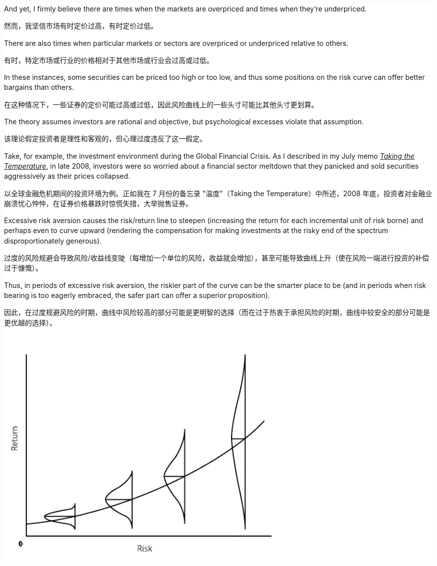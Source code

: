 And yet, I firmly believe there are times when the markets are overpriced and times when they’re underpriced.  

然而，我坚信市场有时定价过高，有时定价过低。  

There are also times when particular markets or sectors are overpriced or underpriced relative to others.  

有时，特定市场或行业的价格相对于其他市场或行业会过高或过低。  

In these instances, some securities can be priced too high or too low, and thus some positions on the risk curve can offer better bargains than others.  

在这种情况下，一些证券的定价可能过高或过低，因此风险曲线上的一些头寸可能比其他头寸更划算。

The theory assumes investors are rational and objective, but psychological excesses violate that assumption.  

该理论假定投资者是理性和客观的，但心理过度违反了这一假定。  

Take, for example, the investment environment during the Global Financial Crisis. As I described in my July memo [_Taking the Temperature_](https://www.oaktreecapital.com/insights/memo/taking-the-temperature), in late 2008, investors were so worried about a financial sector meltdown that they panicked and sold securities aggressively as their prices collapsed.  

以全球金融危机期间的投资环境为例。正如我在 7 月份的备忘录 "温度"（Taking the Temperature）中所述，2008 年底，投资者对金融业崩溃忧心忡忡，在证券价格暴跌时惊慌失措，大举抛售证券。  

Excessive risk aversion causes the risk/return line to steepen (increasing the return for each incremental unit of risk borne) and perhaps even to curve upward (rendering the compensation for making investments at the risky end of the spectrum disproportionately generous).  

过度的风险规避会导致风险/收益线变陡（每增加一个单位的风险，收益就会增加），甚至可能导致曲线上升（使在风险一端进行投资的补偿过于慷慨）。  

Thus, in periods of excessive risk aversion, the riskier part of the curve can be the smarter place to be (and in periods when risk bearing is too eagerly embraced, the safer part can offer a superior proposition).  

因此，在过度规避风险的时期，曲线中风险较高的部分可能是更明智的选择（而在过于热衷于承担风险的时期，曲线中较安全的部分可能是更优越的选择）。

![Howard Marks Memo: Less Losers, or More Winners](hm-flmw_chart3.png)
